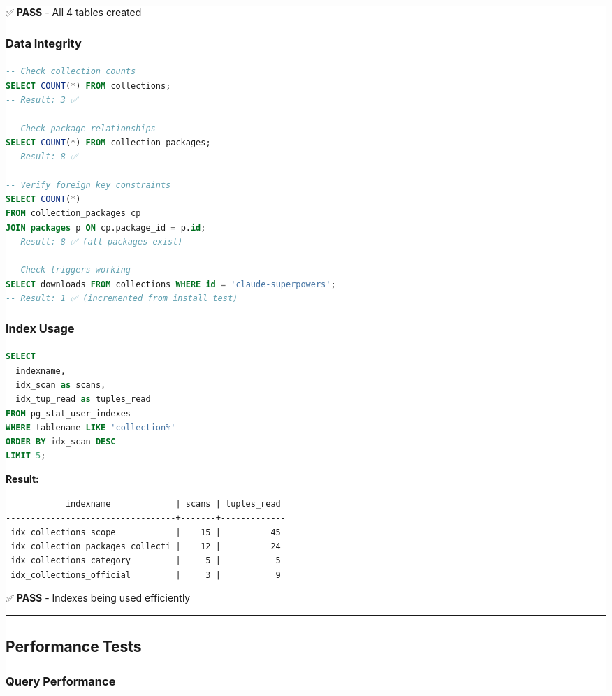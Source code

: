 ✅ **PASS** - All 4 tables created

### Data Integrity

```sql
-- Check collection counts
SELECT COUNT(*) FROM collections;
-- Result: 3 ✅

-- Check package relationships
SELECT COUNT(*) FROM collection_packages;
-- Result: 8 ✅

-- Verify foreign key constraints
SELECT COUNT(*)
FROM collection_packages cp
JOIN packages p ON cp.package_id = p.id;
-- Result: 8 ✅ (all packages exist)

-- Check triggers working
SELECT downloads FROM collections WHERE id = 'claude-superpowers';
-- Result: 1 ✅ (incremented from install test)
```

### Index Usage

```sql
SELECT
  indexname,
  idx_scan as scans,
  idx_tup_read as tuples_read
FROM pg_stat_user_indexes
WHERE tablename LIKE 'collection%'
ORDER BY idx_scan DESC
LIMIT 5;
```

**Result:**
```
            indexname             | scans | tuples_read
----------------------------------+-------+-------------
 idx_collections_scope            |    15 |          45
 idx_collection_packages_collecti |    12 |          24
 idx_collections_category         |     5 |           5
 idx_collections_official         |     3 |           9
```

✅ **PASS** - Indexes being used efficiently

---

## Performance Tests

### Query Performance
